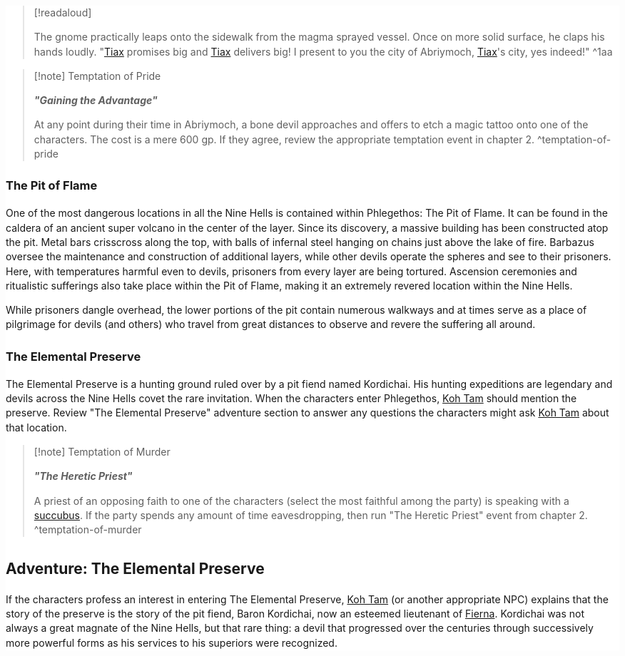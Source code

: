 > [!readaloud] 
> 
> The gnome practically leaps onto the sidewalk from the magma sprayed vessel. Once on more solid surface, he claps his hands loudly. "[Tiax](Mechanics/bestiary/npc/tiax-coa.md) promises big and [Tiax](Mechanics/bestiary/npc/tiax-coa.md) delivers big! I present to you the city of Abriymoch, [Tiax](Mechanics/bestiary/npc/tiax-coa.md)'s city, yes indeed!"
^1aa

> [!note] Temptation of Pride
> 
> ***"Gaining the Advantage"***
> 
> At any point during their time in Abriymoch, a bone devil approaches and offers to etch a magic tattoo onto one of the characters. The cost is a mere 600 gp. If they agree, review the appropriate temptation event in chapter 2.
^temptation-of-pride

### The Pit of Flame

One of the most dangerous locations in all the Nine Hells is contained within Phlegethos: The Pit of Flame. It can be found in the caldera of an ancient super volcano in the center of the layer. Since its discovery, a massive building has been constructed atop the pit. Metal bars crisscross along the top, with balls of infernal steel hanging on chains just above the lake of fire. Barbazus oversee the maintenance and construction of additional layers, while other devils operate the spheres and see to their prisoners. Here, with temperatures harmful even to devils, prisoners from every layer are being tortured. Ascension ceremonies and ritualistic sufferings also take place within the Pit of Flame, making it an extremely revered location within the Nine Hells.

While prisoners dangle overhead, the lower portions of the pit contain numerous walkways and at times serve as a place of pilgrimage for devils (and others) who travel from great distances to observe and revere the suffering all around.

### The Elemental Preserve

The Elemental Preserve is a hunting ground ruled over by a pit fiend named Kordichai. His hunting expeditions are legendary and devils across the Nine Hells covet the rare invitation. When the characters enter Phlegethos, [Koh Tam](Mechanics/bestiary/npc/koh-tam-coa.md) should mention the preserve. Review "The Elemental Preserve" adventure section to answer any questions the characters might ask [Koh Tam](Mechanics/bestiary/npc/koh-tam-coa.md) about that location.

> [!note] Temptation of Murder
> 
> ***"The Heretic Priest"***
> 
> A priest of an opposing faith to one of the characters (select the most faithful among the party) is speaking with a [succubus](Mechanics/bestiary/fiend/succubus.md). If the party spends any amount of time eavesdropping, then run "The Heretic Priest" event from chapter 2.
^temptation-of-murder

## Adventure: The Elemental Preserve

If the characters profess an interest in entering The Elemental Preserve, [Koh Tam](Mechanics/bestiary/npc/koh-tam-coa.md) (or another appropriate NPC) explains that the story of the preserve is the story of the pit fiend, Baron Kordichai, now an esteemed lieutenant of [Fierna](Mechanics/bestiary/npc/fierna-coa.md). Kordichai was not always a great magnate of the Nine Hells, but that rare thing: a devil that progressed over the centuries through successively more powerful forms as his services to his superiors were recognized.

